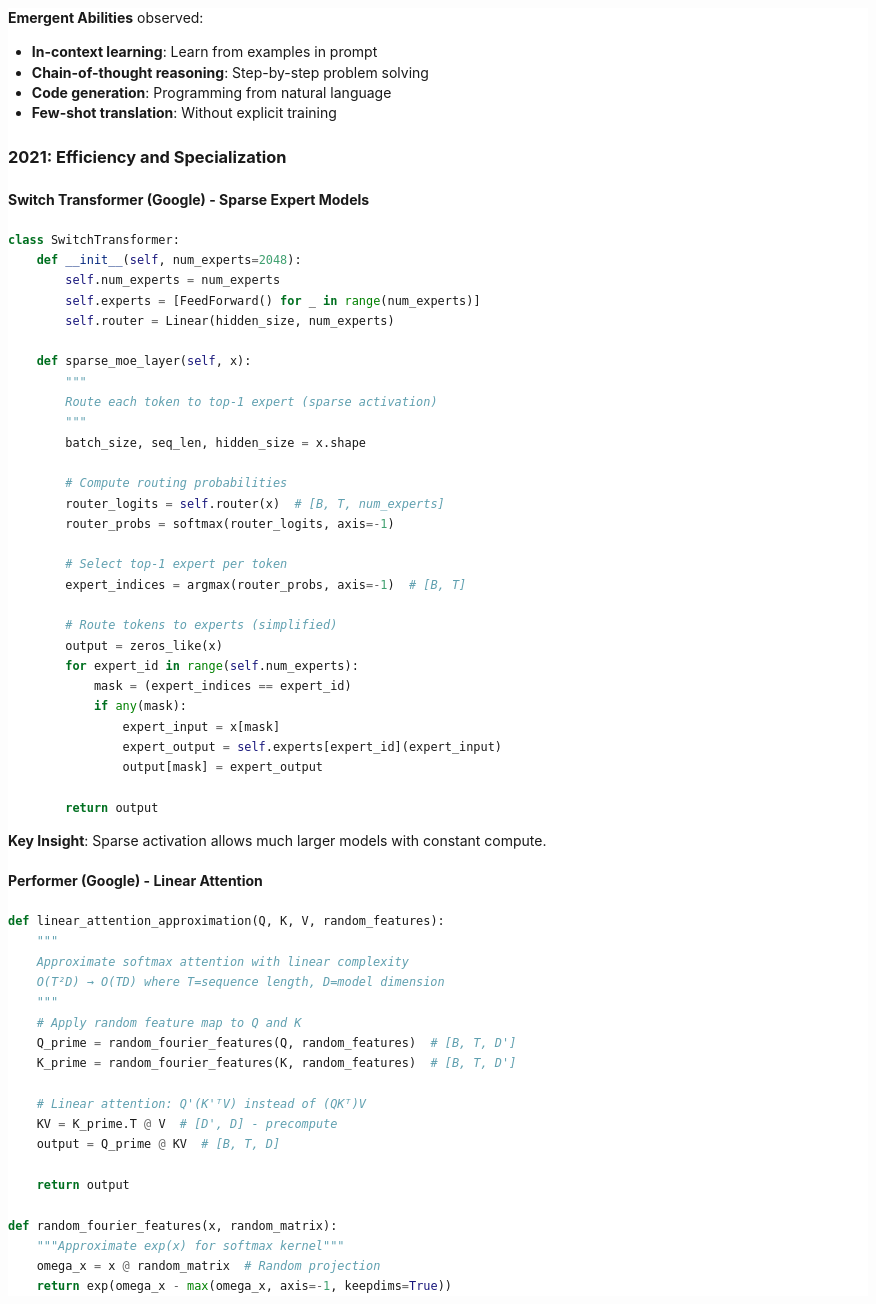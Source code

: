 
**Emergent Abilities** observed:
- **In-context learning**: Learn from examples in prompt
- **Chain-of-thought reasoning**: Step-by-step problem solving  
- **Code generation**: Programming from natural language
- **Few-shot translation**: Without explicit training

### 2021: Efficiency and Specialization

#### Switch Transformer (Google) - Sparse Expert Models
```python
class SwitchTransformer:
    def __init__(self, num_experts=2048):
        self.num_experts = num_experts
        self.experts = [FeedForward() for _ in range(num_experts)]
        self.router = Linear(hidden_size, num_experts)
    
    def sparse_moe_layer(self, x):
        """
        Route each token to top-1 expert (sparse activation)
        """
        batch_size, seq_len, hidden_size = x.shape
        
        # Compute routing probabilities
        router_logits = self.router(x)  # [B, T, num_experts]
        router_probs = softmax(router_logits, axis=-1)
        
        # Select top-1 expert per token
        expert_indices = argmax(router_probs, axis=-1)  # [B, T]
        
        # Route tokens to experts (simplified)
        output = zeros_like(x)
        for expert_id in range(self.num_experts):
            mask = (expert_indices == expert_id)
            if any(mask):
                expert_input = x[mask]
                expert_output = self.experts[expert_id](expert_input)
                output[mask] = expert_output
        
        return output
```

**Key Insight**: Sparse activation allows much larger models with constant compute.

#### Performer (Google) - Linear Attention
```python
def linear_attention_approximation(Q, K, V, random_features):
    """
    Approximate softmax attention with linear complexity
    O(T²D) → O(TD) where T=sequence length, D=model dimension
    """
    # Apply random feature map to Q and K
    Q_prime = random_fourier_features(Q, random_features)  # [B, T, D']
    K_prime = random_fourier_features(K, random_features)  # [B, T, D']
    
    # Linear attention: Q'(K'ᵀV) instead of (QKᵀ)V
    KV = K_prime.T @ V  # [D', D] - precompute
    output = Q_prime @ KV  # [B, T, D]
    
    return output

def random_fourier_features(x, random_matrix):
    """Approximate exp(x) for softmax kernel"""
    omega_x = x @ random_matrix  # Random projection
    return exp(omega_x - max(omega_x, axis=-1, keepdims=True))
```